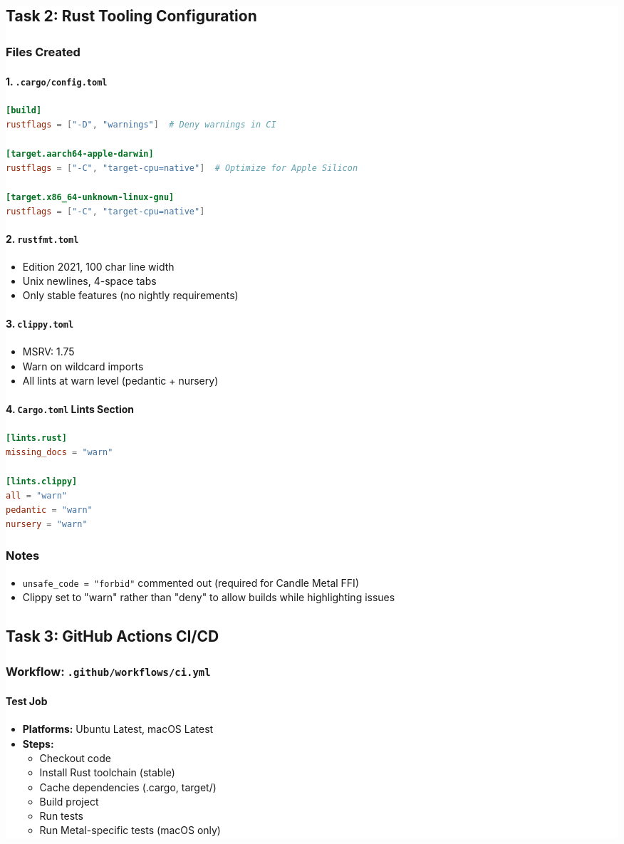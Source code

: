 ## Task 2: Rust Tooling Configuration

### Files Created

#### 1. `.cargo/config.toml`
```toml
[build]
rustflags = ["-D", "warnings"]  # Deny warnings in CI

[target.aarch64-apple-darwin]
rustflags = ["-C", "target-cpu=native"]  # Optimize for Apple Silicon

[target.x86_64-unknown-linux-gnu]
rustflags = ["-C", "target-cpu=native"]
```

#### 2. `rustfmt.toml`
- Edition 2021, 100 char line width
- Unix newlines, 4-space tabs
- Only stable features (no nightly requirements)

#### 3. `clippy.toml`
- MSRV: 1.75
- Warn on wildcard imports
- All lints at warn level (pedantic + nursery)

#### 4. `Cargo.toml` Lints Section
```toml
[lints.rust]
missing_docs = "warn"

[lints.clippy]
all = "warn"
pedantic = "warn"
nursery = "warn"
```

### Notes
- `unsafe_code = "forbid"` commented out (required for Candle Metal FFI)
- Clippy set to "warn" rather than "deny" to allow builds while highlighting issues

## Task 3: GitHub Actions CI/CD

### Workflow: `.github/workflows/ci.yml`

#### Test Job
- **Platforms:** Ubuntu Latest, macOS Latest
- **Steps:**
  - Checkout code
  - Install Rust toolchain (stable)
  - Cache dependencies (.cargo, target/)
  - Build project
  - Run tests
  - Run Metal-specific tests (macOS only)
